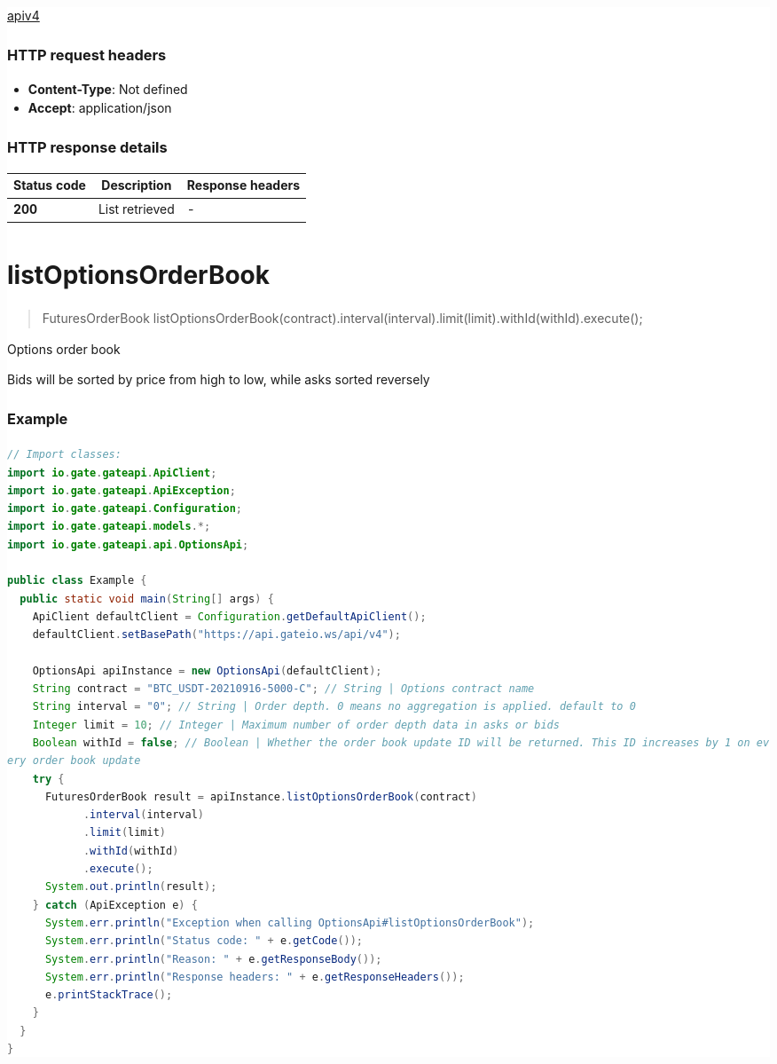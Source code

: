 [apiv4](../README.md#apiv4)

### HTTP request headers

 - **Content-Type**: Not defined
 - **Accept**: application/json

### HTTP response details
| Status code | Description | Response headers |
|-------------|-------------|------------------|
**200** | List retrieved |  -  |

<a name="listOptionsOrderBook"></a>
# **listOptionsOrderBook**
> FuturesOrderBook listOptionsOrderBook(contract).interval(interval).limit(limit).withId(withId).execute();

Options order book

Bids will be sorted by price from high to low, while asks sorted reversely

### Example
```java
// Import classes:
import io.gate.gateapi.ApiClient;
import io.gate.gateapi.ApiException;
import io.gate.gateapi.Configuration;
import io.gate.gateapi.models.*;
import io.gate.gateapi.api.OptionsApi;

public class Example {
  public static void main(String[] args) {
    ApiClient defaultClient = Configuration.getDefaultApiClient();
    defaultClient.setBasePath("https://api.gateio.ws/api/v4");

    OptionsApi apiInstance = new OptionsApi(defaultClient);
    String contract = "BTC_USDT-20210916-5000-C"; // String | Options contract name
    String interval = "0"; // String | Order depth. 0 means no aggregation is applied. default to 0
    Integer limit = 10; // Integer | Maximum number of order depth data in asks or bids
    Boolean withId = false; // Boolean | Whether the order book update ID will be returned. This ID increases by 1 on every order book update
    try {
      FuturesOrderBook result = apiInstance.listOptionsOrderBook(contract)
            .interval(interval)
            .limit(limit)
            .withId(withId)
            .execute();
      System.out.println(result);
    } catch (ApiException e) {
      System.err.println("Exception when calling OptionsApi#listOptionsOrderBook");
      System.err.println("Status code: " + e.getCode());
      System.err.println("Reason: " + e.getResponseBody());
      System.err.println("Response headers: " + e.getResponseHeaders());
      e.printStackTrace();
    }
  }
}
```
